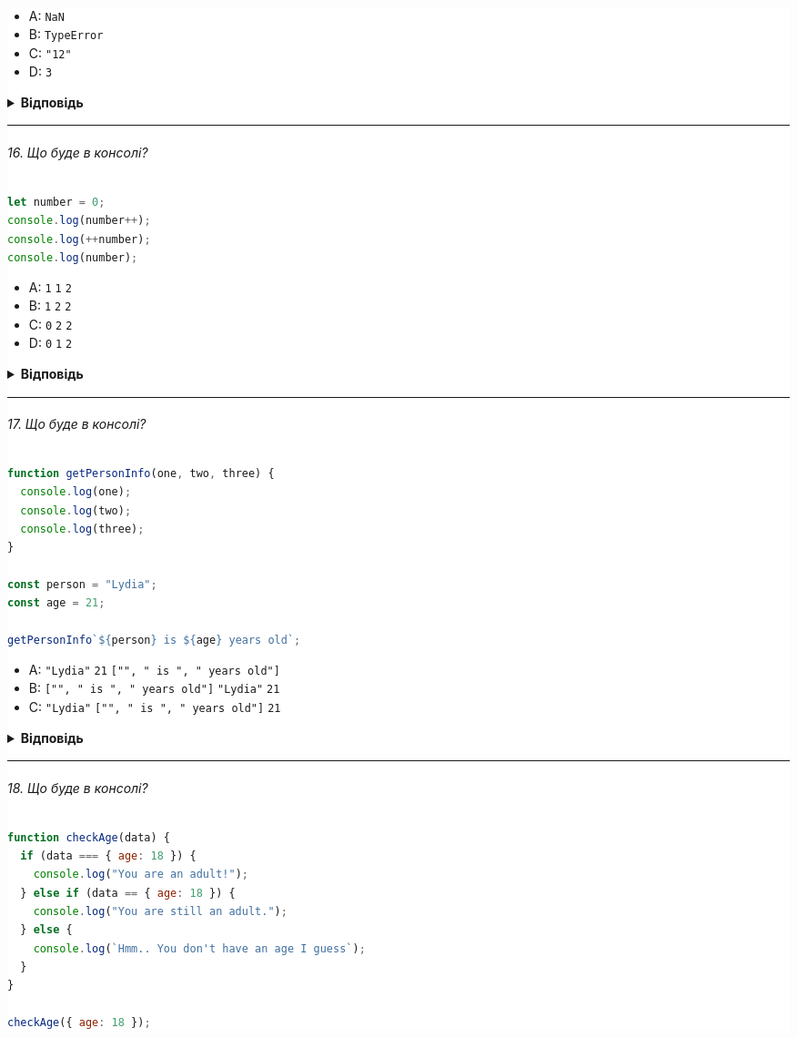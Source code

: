 - A: `NaN`
- B: `TypeError`
- C: `"12"`
- D: `3`

<details><summary><b>Відповідь</b></summary></details>

---

###### 16. Що буде в консолі?

```javascript
let number = 0;
console.log(number++);
console.log(++number);
console.log(number);
```

- A: `1` `1` `2`
- B: `1` `2` `2`
- C: `0` `2` `2`
- D: `0` `1` `2`

<details><summary><b>Відповідь</b></summary></details>

---

###### 17. Що буде в консолі?

```javascript
function getPersonInfo(one, two, three) {
  console.log(one);
  console.log(two);
  console.log(three);
}

const person = "Lydia";
const age = 21;

getPersonInfo`${person} is ${age} years old`;
```

- A: `"Lydia"` `21` `["", " is ", " years old"]`
- B: `["", " is ", " years old"]` `"Lydia"` `21`
- C: `"Lydia"` `["", " is ", " years old"]` `21`

<details><summary><b>Відповідь</b></summary></details>

---

###### 18. Що буде в консолі?

```javascript
function checkAge(data) {
  if (data === { age: 18 }) {
    console.log("You are an adult!");
  } else if (data == { age: 18 }) {
    console.log("You are still an adult.");
  } else {
    console.log(`Hmm.. You don't have an age I guess`);
  }
}

checkAge({ age: 18 });
```
